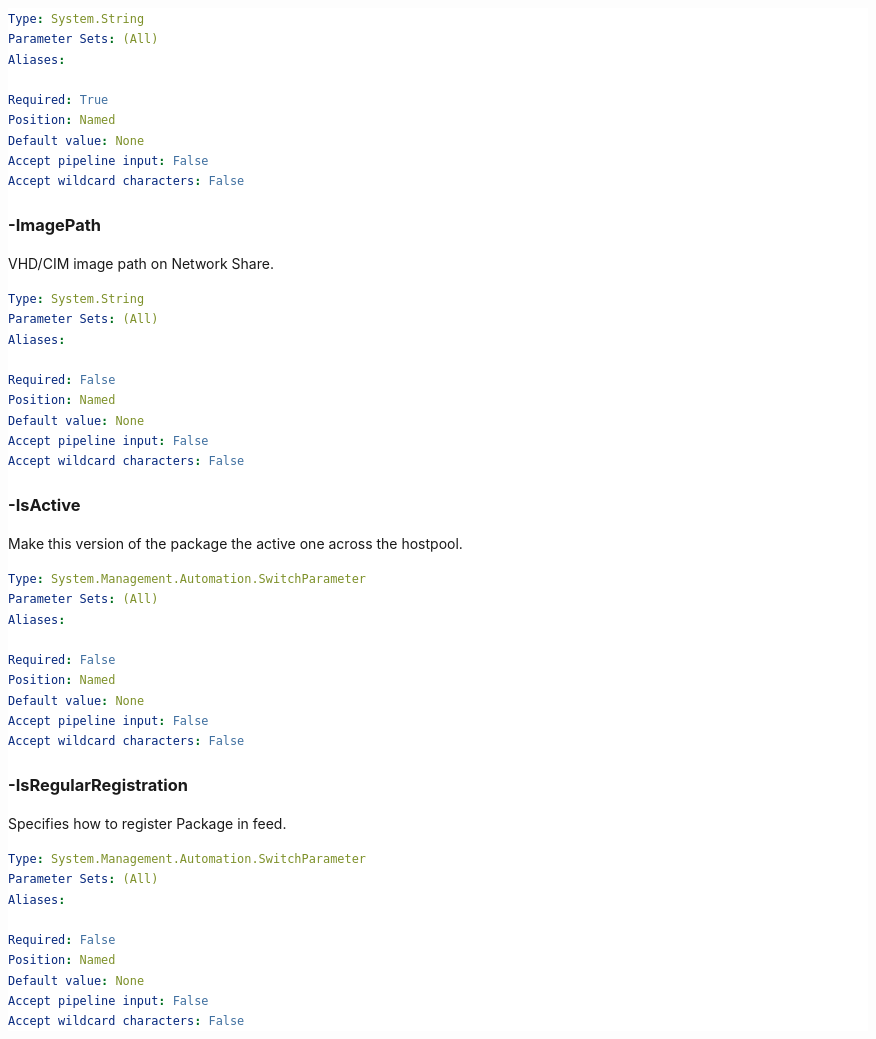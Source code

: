 ```yaml
Type: System.String
Parameter Sets: (All)
Aliases:

Required: True
Position: Named
Default value: None
Accept pipeline input: False
Accept wildcard characters: False
```

### -ImagePath
VHD/CIM image path on Network Share.

```yaml
Type: System.String
Parameter Sets: (All)
Aliases:

Required: False
Position: Named
Default value: None
Accept pipeline input: False
Accept wildcard characters: False
```

### -IsActive
Make this version of the package the active one across the hostpool.

```yaml
Type: System.Management.Automation.SwitchParameter
Parameter Sets: (All)
Aliases:

Required: False
Position: Named
Default value: None
Accept pipeline input: False
Accept wildcard characters: False
```

### -IsRegularRegistration
Specifies how to register Package in feed.

```yaml
Type: System.Management.Automation.SwitchParameter
Parameter Sets: (All)
Aliases:

Required: False
Position: Named
Default value: None
Accept pipeline input: False
Accept wildcard characters: False
```

